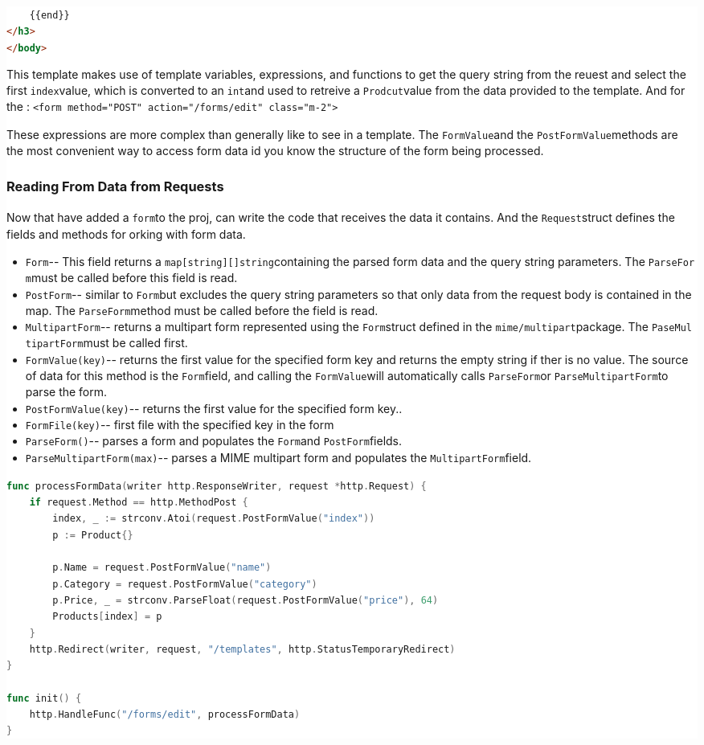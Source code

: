 ```html
    {{end}}
</h3>
</body>
```

This template makes use of template variables, expressions, and functions to get the query string from the reuest and select the first `index`value, which is converted to an `int`and used to retreive a `Prodcut`value from the data provided to the template. And for the : `<form method="POST" action="/forms/edit" class="m-2">`

These expressions are more complex than generally like to see in a template. The `FormValue`and the `PostFormValue`methods are the most convenient way to access form data id you know the structure of the form being processed.

### Reading From Data from Requests

Now that have added a `form`to the proj, can write the code that receives the data it contains. And the `Request`struct defines the fields and methods for orking with form data.

- `Form`-- This field returns a `map[string][]string`containing the parsed form data and the query string parameters. The `ParseForm`must be called before this field is read.
- `PostForm`-- similar to `Form`but excludes the query string parameters so that only data from the request body is contained in the map. The `ParseForm`method must be called before the field is read.
- `MultipartForm`-- returns a multipart form represented using the `Form`struct defined in the `mime/multipart`package. The `PaseMultipartForm`must be called first.
- `FormValue(key)`-- returns the first value for the specified form key and returns the empty string if ther is no value. The source of data for this method is the `Form`field, and calling the `FormValue`will automatically calls `ParseForm`or `ParseMultipartForm`to parse the form.
- `PostFormValue(key)`-- returns the first value for the specified form key..
- `FormFile(key)`-- first file with the specified key in the form
- `ParseForm()`-- parses a form and populates the `Form`and `PostForm`fields.
- `ParseMultipartForm(max)`-- parses a MIME multipart form and populates the `MultipartForm`field.

```go
func processFormData(writer http.ResponseWriter, request *http.Request) {
	if request.Method == http.MethodPost {
		index, _ := strconv.Atoi(request.PostFormValue("index"))
		p := Product{}

		p.Name = request.PostFormValue("name")
		p.Category = request.PostFormValue("category")
		p.Price, _ = strconv.ParseFloat(request.PostFormValue("price"), 64)
		Products[index] = p
	}
	http.Redirect(writer, request, "/templates", http.StatusTemporaryRedirect)
}

func init() {
	http.HandleFunc("/forms/edit", processFormData)
}
```
